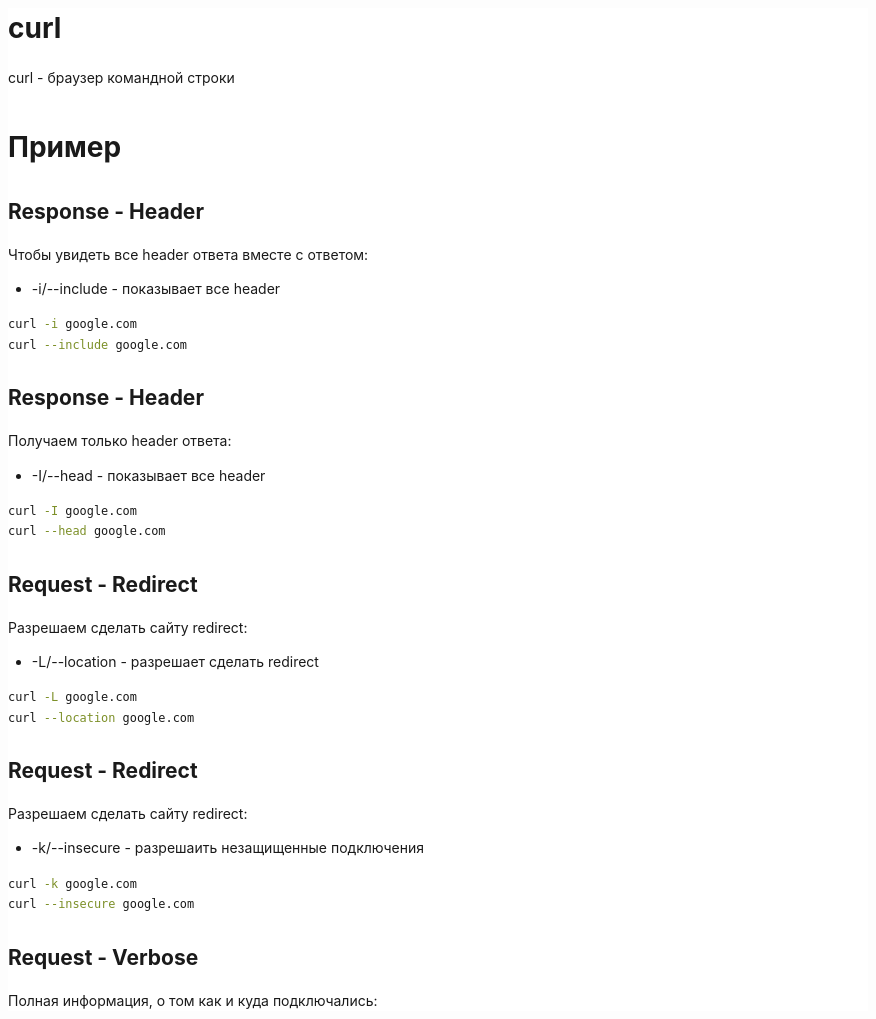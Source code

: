 # curl

curl - браузер командной строки

# Пример

## Response - Header

Чтобы увидеть все header ответа вместе с ответом:

-   -i/--include - показывает все header

```bash
curl -i google.com
curl --include google.com
```

## Response - Header

Получаем только header ответа:

-   -I/--head - показывает все header

```bash
curl -I google.com
curl --head google.com
```

## Request - Redirect

Разрешаем сделать сайту redirect:

-   -L/--location - разрешает сделать redirect

```bash
curl -L google.com
curl --location google.com
```

## Request - Redirect

Разрешаем сделать сайту redirect:

-   -k/--insecure - разрешаить незащищенные подключения

```bash
curl -k google.com
curl --insecure google.com
```

## Request - Verbose

Полная информация, о том как и куда подключались:
